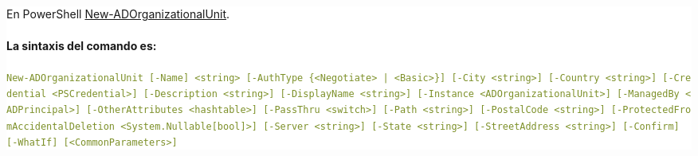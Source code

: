 En PowerShell [New-ADOrganizationalUnit](https://docs.microsoft.com/en-us/previous-versions/windows/it-pro/windows-server-2008-r2-and-2008/ee617237(v=technet.10)).

#### La sintaxis del comando es:

``` yaml
New-ADOrganizationalUnit [-Name] <string> [-AuthType {<Negotiate> | <Basic>}] [-City <string>] [-Country <string>] [-Credential <PSCredential>] [-Description <string>] [-DisplayName <string>] [-Instance <ADOrganizationalUnit>] [-ManagedBy <ADPrincipal>] [-OtherAttributes <hashtable>] [-PassThru <switch>] [-Path <string>] [-PostalCode <string>] [-ProtectedFromAccidentalDeletion <System.Nullable[bool]>] [-Server <string>] [-State <string>] [-StreetAddress <string>] [-Confirm] [-WhatIf] [<CommonParameters>]
```

